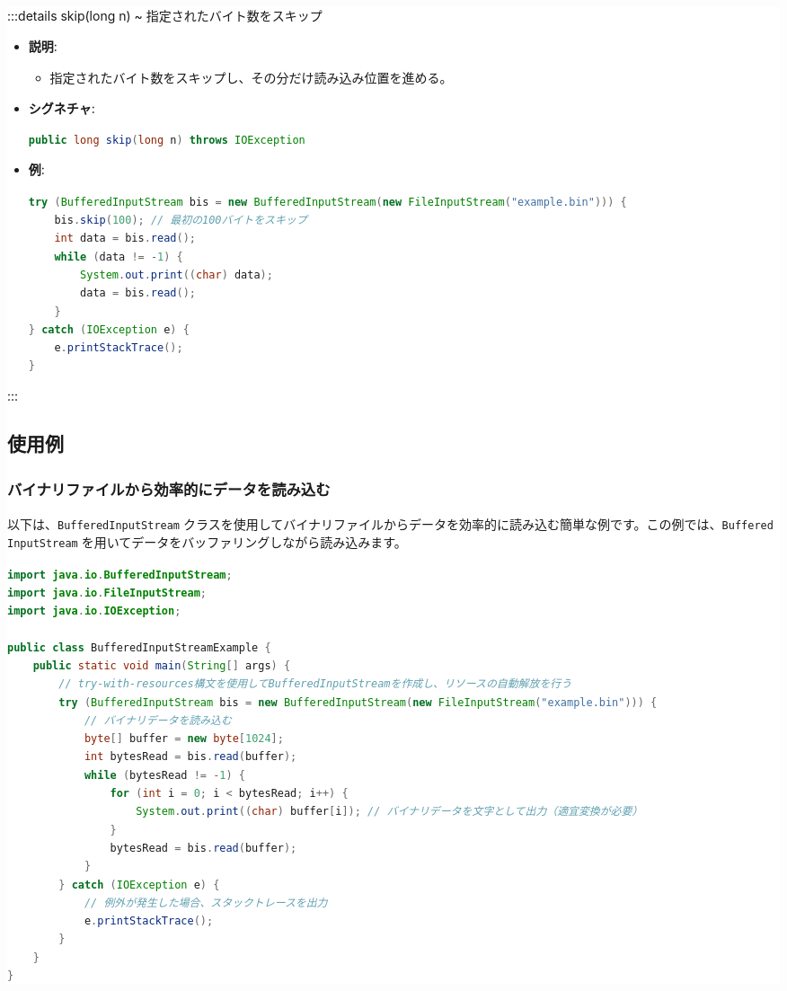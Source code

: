 :::details skip(long n) ~ 指定されたバイト数をスキップ

- **説明**:

  - 指定されたバイト数をスキップし、その分だけ読み込み位置を進める。

- **シグネチャ**:

  ```java
  public long skip(long n) throws IOException
  ```

- **例**:
  ```java
  try (BufferedInputStream bis = new BufferedInputStream(new FileInputStream("example.bin"))) {
      bis.skip(100); // 最初の100バイトをスキップ
      int data = bis.read();
      while (data != -1) {
          System.out.print((char) data);
          data = bis.read();
      }
  } catch (IOException e) {
      e.printStackTrace();
  }
  ```

:::

## 使用例

### バイナリファイルから効率的にデータを読み込む

以下は、`BufferedInputStream` クラスを使用してバイナリファイルからデータを効率的に読み込む簡単な例です。この例では、`BufferedInputStream` を用いてデータをバッファリングしながら読み込みます。

```java
import java.io.BufferedInputStream;
import java.io.FileInputStream;
import java.io.IOException;

public class BufferedInputStreamExample {
    public static void main(String[] args) {
        // try-with-resources構文を使用してBufferedInputStreamを作成し、リソースの自動解放を行う
        try (BufferedInputStream bis = new BufferedInputStream(new FileInputStream("example.bin"))) {
            // バイナリデータを読み込む
            byte[] buffer = new byte[1024];
            int bytesRead = bis.read(buffer);
            while (bytesRead != -1) {
                for (int i = 0; i < bytesRead; i++) {
                    System.out.print((char) buffer[i]); // バイナリデータを文字として出力（適宜変換が必要）
                }
                bytesRead = bis.read(buffer);
            }
        } catch (IOException e) {
            // 例外が発生した場合、スタックトレースを出力
            e.printStackTrace();
        }
    }
}
```

